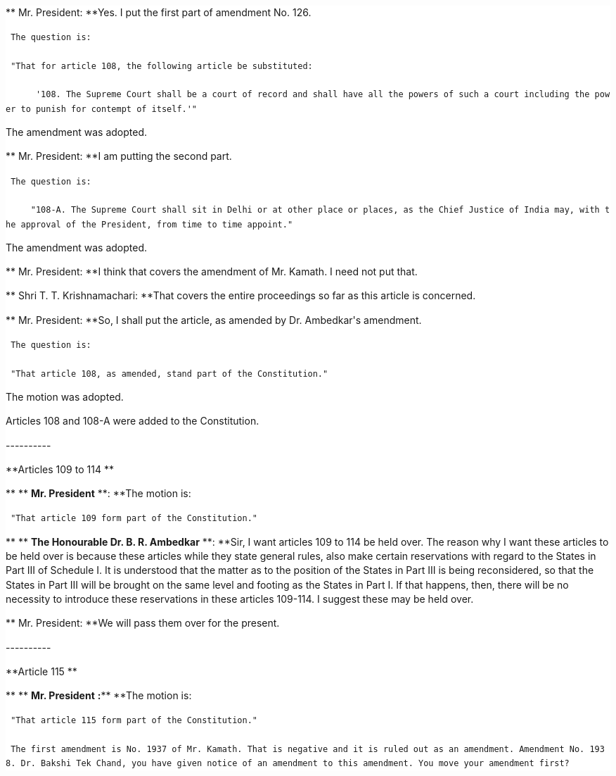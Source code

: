 **     Mr. President: **Yes. I put the first part of amendment No. 126.

     The question is:

     "That for article 108, the following article be substituted:

          '108. The Supreme Court shall be a court of record and shall have all the powers of such a court including the power to punish for contempt of itself.'"

The amendment was adopted.

**     Mr. President: **I am putting the second part.

     The question is:

         "108-A. The Supreme Court shall sit in Delhi or at other place or places, as the Chief Justice of India may, with the approval of the President, from time to time appoint."

The amendment was adopted.

**     Mr. President: **I think that covers the amendment of Mr. Kamath. I need not put that.

**     Shri T. T. Krishnamachari: **That covers the entire proceedings so far as this article is concerned.

**     Mr. President: **So, I shall put the article, as amended by Dr. Ambedkar's amendment.

     The question is:

     "That article 108, as amended, stand part of the Constitution."

The motion was adopted.

Articles 108 and 108-A were added to the Constitution.

\----------

**Articles 109 to 114 **

**    ** **Mr. President** **: **The motion is:

     "That article 109 form part of the Constitution."

**    ** **The Honourable Dr. B. R. Ambedkar** **: **Sir, I want articles 109 to 114 be held over. The reason why I want these articles to be held over is because these articles while they state general rules, also make certain reservations with regard to the States in Part III of Schedule I. It is understood that the matter as to the position of the States in Part III is being reconsidered, so that the States in Part III will be brought on the same level and footing as the States in Part I. If that happens, then, there will be no necessity to introduce these reservations in these articles 109-114. I suggest these may be held over.

**     Mr. President: **We will pass them over for the present.

\----------

**Article 115 **

**    ** **Mr. President** **:**** **The motion is:

     "That article 115 form part of the Constitution."

     The first amendment is No. 1937 of Mr. Kamath. That is negative and it is ruled out as an amendment. Amendment No. 1938. Dr. Bakshi Tek Chand, you have given notice of an amendment to this amendment. You move your amendment first?

